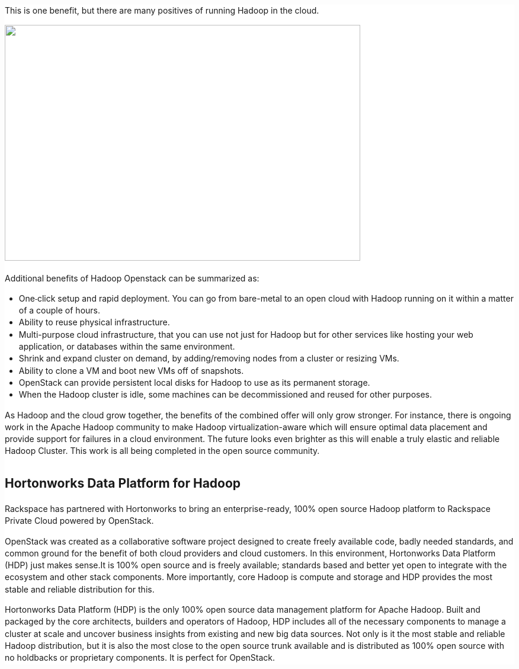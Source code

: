 This is one benefit, but there are many positives of running Hadoop in
the cloud.

<img src="https://8026b2e3760e2433679c-fffceaebb8c6ee053c935e8915a3fbe7.ssl.cf2.rackcdn.com/field/image/masscompute-web.jpg" width="600" height="398" />



Additional benefits of Hadoop Openstack can be summarized as:

-   One<span style="font: 12.0px 'Times New Roman';">-</span>click setup
    and rapid deployment. You can go from bare-metal to an open cloud
    with Hadoop running on it within a matter of a couple of hours.
-   Ability to reuse physical infrastructure.
-   Multi-purpose cloud infrastructure, that you can use not just for
    Hadoop but for other services like hosting your web application, or
    databases within the same environment.
-   Shrink and expand cluster on demand, by adding/removing nodes from a
    cluster or resizing VMs.
-   Ability to clone a VM and boot new VMs off of snapshots.
-   OpenStack can provide persistent local disks for Hadoop to use as
    its permanent storage.
-   When the Hadoop cluster is idle, some machines can be decommissioned
    and reused for other purposes.

As Hadoop and the cloud grow together, the benefits of the combined
offer will only grow stronger. For instance, there is ongoing work in
the Apache Hadoop community to make Hadoop virtualization-aware which
will ensure optimal data placement and provide support for failures in a
cloud environment. The future looks even brighter as this will enable a
truly elastic and reliable Hadoop Cluster. This work is all being
completed in the open source community.

Hortonworks Data Platform for Hadoop
------------------------------------

Rackspace has partnered with Hortonworks to bring an enterprise-ready,
100% open source Hadoop platform to Rackspace Private Cloud powered by
OpenStack.

OpenStack was created as a collaborative software project designed to
create freely available code, badly needed standards, and common ground
for the benefit of both cloud providers and cloud customers. In this
environment, Hortonworks Data Platform (HDP) just makes sense.It is 100%
open source and is freely available; standards based and better yet open
to integrate with the ecosystem and other stack components. More
importantly, core Hadoop is compute and storage and HDP provides the
most stable and reliable distribution for this.

Hortonworks Data Platform (HDP) is the only 100% open source data
management platform for Apache Hadoop. Built and packaged by the core
architects, builders and operators of Hadoop, HDP includes all of the
necessary components to manage a cluster at scale and uncover business
insights from existing and new big data sources.  Not only is it the
most stable and reliable Hadoop distribution, but it is also the most
close to the open source trunk available and is distributed as 100% open
source with no holdbacks or proprietary components. It is perfect for
OpenStack.
